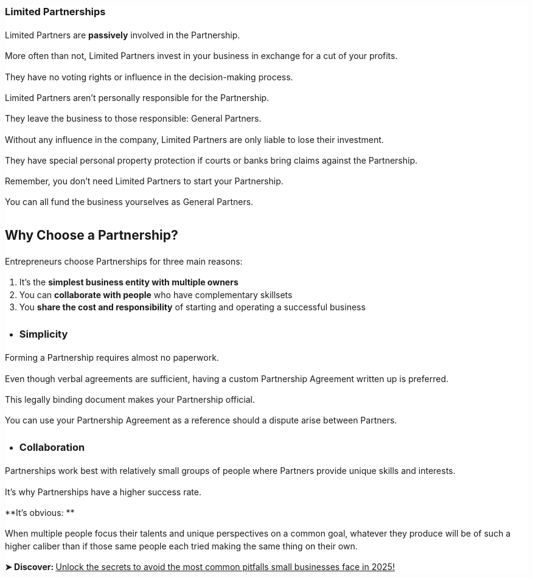 ### Limited Partnerships

Limited Partners are **passively** involved in the Partnership. 

More often than not, Limited Partners invest in your business in exchange for a cut of your profits. 

They have no voting rights or influence in the decision-making process.

Limited Partners aren’t personally responsible for the Partnership. 

They leave the business to those responsible: General Partners.

Without any influence in the company, Limited Partners are only liable to lose their investment. 

They have special personal property protection if courts or banks bring claims against the Partnership.

Remember, you don’t need Limited Partners to start your Partnership. 

You can all fund the business yourselves as General Partners. 

## Why Choose a Partnership?

Entrepreneurs choose Partnerships for three main reasons:

1.  It’s the **simplest business entity with multiple owners**
2.  You can **collaborate with people** who have complementary skillsets
3.  You **share the cost and responsibility** of starting and operating a successful business

-   ### Simplicity

Forming a Partnership requires almost no paperwork. 

Even though verbal agreements are sufficient, having a custom Partnership Agreement written up is preferred. 

This legally binding document makes your Partnership official. 

You can use your Partnership Agreement as a reference should a dispute arise between Partners. 

-   ### Collaboration

Partnerships work best with relatively small groups of people where Partners provide unique skills and interests. 

It’s why Partnerships have a higher success rate. 

**It’s obvious: **

When multiple people focus their talents and unique perspectives on a common goal, whatever they produce will be of such a higher caliber than if those same people each tried making the same thing on their own. 

<p>
<b>➤ Discover: </b> <a href="https://www.businessinitiative.org/statistics/small-businesses/survival-and-failure-rate/" target="_blank">Unlock the secrets to avoid the most common pitfalls small businesses face in 2025!</a>
</p>
